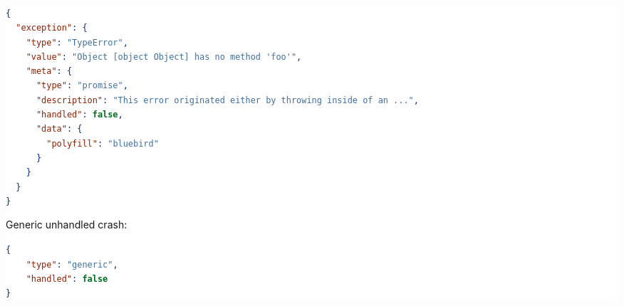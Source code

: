 ```json
{
  "exception": {
    "type": "TypeError",
    "value": "Object [object Object] has no method 'foo'",
    "meta": {
      "type": "promise",
      "description": "This error originated either by throwing inside of an ...",
      "handled": false,
      "data": {
        "polyfill": "bluebird"
      }
    }
  }
}
```

Generic unhandled crash:

```json
{
    "type": "generic",
    "handled": false
}
```
